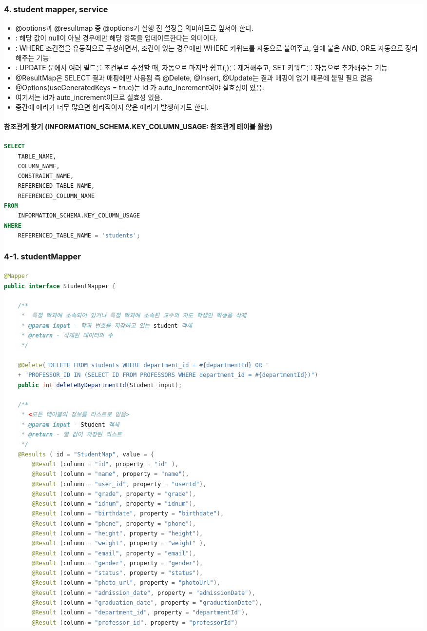 ### 4. student mapper, service
- @options과 @resultmap 중 @options가 실행 전 설정을 의미하므로 앞서야 한다.
- <if test='...'>: 해당 값이 null이 아닐 경우에만 해당 항목을 업데이트한다는 의미이다.
- <where>: WHERE 조건절을 유동적으로 구성하면서, 조건이 있는 경우에만 WHERE 키워드를 자동으로 붙여주고, 앞에 붙은 AND, OR도 자동으로 정리해주는 기능
- <set> : UPDATE 문에서 여러 필드를 조건부로 수정할 때, 자동으로 마지막 쉼표(,)를 제거해주고, SET 키워드를 자동으로 추가해주는 기능
- @ResultMap은 SELECT 결과 매핑에만 사용됨 즉 @Delete, @Insert, @Update는 결과 매핑이 없기 때문에 붙일 필요 없음
- @Options(useGeneratedKeys = true)는 id 가 auto_increment여야 실효성이 있음.
- 여기서는 id가 auto_increment이므로 실효성 있음.
- 중간에 에러가 너무 많으면 합리적이지 않은 에러가 발생하기도 한다.

#### 참조관계 찾기 (INFORMATION_SCHEMA.KEY_COLUMN_USAGE: 참조관계 테이블 활용)
```sql
SELECT 
    TABLE_NAME, 
    COLUMN_NAME, 
    CONSTRAINT_NAME, 
    REFERENCED_TABLE_NAME, 
    REFERENCED_COLUMN_NAME
FROM 
    INFORMATION_SCHEMA.KEY_COLUMN_USAGE
WHERE 
    REFERENCED_TABLE_NAME = 'students';
```

### 4-1. studentMapper
```java
@Mapper
public interface StudentMapper {

    /**
     *  특정 학과에 소속되어 있거나 특정 학과에 소속된 교수의 지도 학생인 학생을 삭제
     * @param input - 학과 번호를 저장하고 있는 student 객체
     * @return - 삭제된 데이터의 수
     */
    
    @Delete("DELETE FROM students WHERE department_id = #{departmentId} OR "
    + "PROFESSOR_ID IN (SELECT ID FROM PROFESSORS WHERE department_id = #{departmentId})")
    public int deleteByDepartmentId(Student input);

    /**
     * <모든 테이블의 정보를 리스트로 받음>
     * @param input - Student 객체
     * @return - 열 값이 저장된 리스트 
     */
    @Results ( id = "StudentMap", value = {
        @Result (column = "id", property = "id" ),
        @Result (column = "name", property = "name"),
        @Result (column = "user_id", property = "userId"),
        @Result (column = "grade", property = "grade"),
        @Result (column = "idnum", property = "idnum"),
        @Result (column = "birthdate", property = "birthdate"),
        @Result (column = "phone", property = "phone"),
        @Result (column = "height", property = "height"),
        @Result (column = "weight", property = "weight" ),
        @Result (column = "email", property = "email"),
        @Result (column = "gender", property = "gender"),
        @Result (column = "status", property = "status"),
        @Result (column = "photo_url", property = "photoUrl"),
        @Result (column = "admission_date", property = "admissionDate"),
        @Result (column = "graduation_date", property = "graduationDate"),
        @Result (column = "department_id", property = "departmentId"),
        @Result (column = "professor_id", property = "professorId")
```